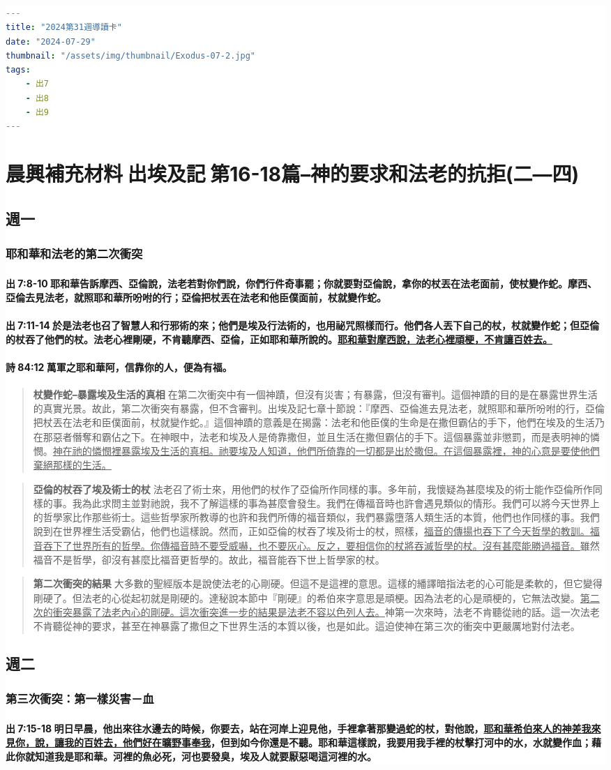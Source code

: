 ```yaml
---
title: "2024第31週導讀卡"
date: "2024-07-29"
thumbnail: "/assets/img/thumbnail/Exodus-07-2.jpg"
tags:
    - 出7
    - 出8
    - 出9
---
```


# 晨興補充材料 出埃及記 第16-18篇–神的要求和法老的抗拒(二—四)

## 週一

### 耶和華和法老的第二次衝突

#### 出 7:8-10  耶和華告訴摩西、亞倫說，法老若對你們說，你們行件奇事罷；你就要對亞倫說，拿你的杖丟在法老面前，使杖變作蛇。摩西、亞倫去見法老，就照耶和華所吩咐的行；亞倫把杖丟在法老和他臣僕面前，杖就變作蛇。

#### 出 7:11-14 於是法老也召了智慧人和行邪術的來；他們是埃及行法術的，也用祕咒照樣而行。他們各人丟下自己的杖，杖就變作蛇；但亞倫的杖吞了他們的杖。法老心裡剛硬，不肯聽摩西、亞倫，正如耶和華所說的。<u>耶和華對摩西說，法老心裡頑梗，不肯讓百姓去。</u>

#### 詩 84:12 萬軍之耶和華阿，信靠你的人，便為有福。

> **杖變作蛇–暴露埃及生活的真相**  在第二次衝突中有一個神蹟，但沒有災害；有暴露，但沒有審判。這個神蹟的目的是在暴露世界生活的真實光景。故此，第二次衝突有暴露，但不含審判。出埃及記七章十節說：『摩西、亞倫進去見法老，就照耶和華所吩咐的行，亞倫把杖丟在法老和臣僕面前，杖就變作蛇。』這個神蹟的意義是在揭露：法老和他臣僕的生命是在撒但霸佔的手下，他們在埃及的生活乃在那惡者僭奪和霸佔之下。在神眼中，法老和埃及人是倚靠撒但，並且生活在撒但霸佔的手下。這個暴露並非懲罰，而是表明神的憐憫。<u>神在祂的憐憫裡暴露埃及生活的真相。祂要埃及人知道，他們所倚靠的一切都是出於撒但。在這個暴露裡，神的心意是要使他們棄絕那樣的生活。</u>

> **亞倫的杖吞了埃及術士的杖**  法老召了術士來，用他們的杖作了亞倫所作同樣的事。多年前，我懷疑為甚麼埃及的術士能作亞倫所作同樣的事。我為此求問主並對祂說，我不了解這樣的事為甚麼會發生。我們在傳福音時也許會遇見類似的情形。我們可以將今天世界上的哲學家比作那些術士。這些哲學家所教導的也許和我們所傳的福音類似，我們暴露墮落人類生活的本質，他們也作同樣的事。我們說到在世界裡生活受霸佔，他們也這樣說。然而，正如亞倫的杖吞了埃及術士的杖，照樣，<u>福音的傳揚也吞下了今天哲學的教訓。福音吞下了世界所有的哲學。你傳福音時不要受威嚇，也不要灰心。反之，要相信你的杖將吞滅哲學的杖。沒有甚麼能勝過福音。</u>雖然福音不是哲學，卻沒有甚麼比福音更哲學的。故此，福音能吞下世上哲學家的杖。

> **第二次衝突的結果**  大多數的聖經版本是說使法老的心剛硬。但這不是這裡的意思。這樣的繙譯暗指法老的心可能是柔軟的，但它變得剛硬了。但法老的心從起初就是剛硬的。達秘說本節中『剛硬』的希伯來字意思是頑梗。因為法老的心是頑梗的，它無法改變。<u>第二次的衝突暴露了法老內心的剛硬。這次衝突進一步的結果是法老不容以色列人去。</u>神第一次來時，法老不肯聽從祂的話。這一次法老不肯聽從神的要求，甚至在神暴露了撒但之下世界生活的本質以後，也是如此。這迫使神在第三次的衝突中更嚴厲地對付法老。



## 週二

### 第三次衝突：第一樣災害－血

#### 出 7:15-18 明日早晨，他出來往水邊去的時候，你要去，站在河岸上迎見他，手裡拿著那變過蛇的杖，對他說，<u>耶和華希伯來人的神差我來見你，說，讓我的百姓去，他們好在曠野事奉我</u>，但到如今你還是不聽。耶和華這樣說，我要用我手裡的杖擊打河中的水，水就變作血；藉此你就知道我是耶和華。河裡的魚必死，河也要發臭，埃及人就要厭惡喝這河裡的水。
